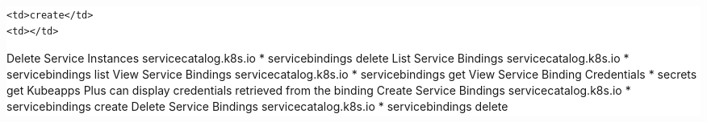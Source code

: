     <td>create</td>
    <td></td>
  </tr>
  <tr>
    <td>Delete Service Instances</td>
    <td>servicecatalog.k8s.io</td>
    <td>*</td>
    <td>servicebindings</td>
    <td>delete</td>
    <td></td>
  </tr>
  <tr>
    <td>List Service Bindings</td>
    <td>servicecatalog.k8s.io</td>
    <td>*</td>
    <td>servicebindings</td>
    <td>list</td>
    <td></td>
  </tr>
  <tr>
    <td>View Service Bindings</td>
    <td>servicecatalog.k8s.io</td>
    <td>*</td>
    <td>servicebindings</td>
    <td>get</td>
    <td></td>
  </tr>
  <tr>
    <td>View Service Binding Credentials</td>
    <td></td>
    <td>*</td>
    <td>secrets</td>
    <td>get</td>
    <td>Kubeapps Plus can display credentials retrieved from the binding</td>
  </tr>
  <tr>
    <td>Create Service Bindings</td>
    <td>servicecatalog.k8s.io</td>
    <td>*</td>
    <td>servicebindings</td>
    <td>create</td>
    <td></td>
  </tr>
  <tr>
    <td>Delete Service Bindings</td>
    <td>servicecatalog.k8s.io</td>
    <td>*</td>
    <td>servicebindings</td>
    <td>delete</td>
    <td></td>
  </tr>
</table>
